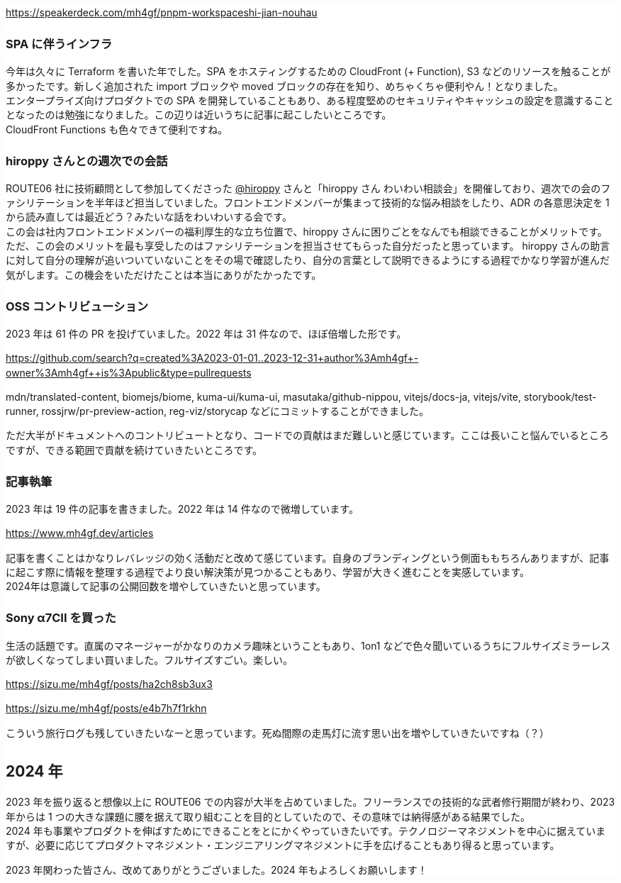 https://speakerdeck.com/mh4gf/pnpm-workspaceshi-jian-nouhau

### SPA に伴うインフラ

今年は久々に Terraform を書いた年でした。SPA をホスティングするための CloudFront (+ Function), S3 などのリソースを触ることが多かったです。新しく追加された import ブロックや moved ブロックの存在を知り、めちゃくちゃ便利やん！となりました。  
エンタープライズ向けプロダクトでの SPA を開発していることもあり、ある程度堅めのセキュリティやキャッシュの設定を意識することとなったのは勉強になりました。この辺りは近いうちに記事に起こしたいところです。  
CloudFront Functions も色々できて便利ですね。

### hiroppy さんとの週次での会話

ROUTE06 社に技術顧問として参加してくださった [@hiroppy](https://hiroppy.me/) さんと「hiroppy さん わいわい相談会」を開催しており、週次での会のファシリテーションを半年ほど担当していました。フロントエンドメンバーが集まって技術的な悩み相談をしたり、ADR の各意思決定を 1 から読み直しては最近どう？みたいな話をわいわいする会です。  
この会は社内フロントエンドメンバーの福利厚生的な立ち位置で、hiroppy さんに困りごとをなんでも相談できることがメリットです。ただ、この会のメリットを最も享受したのはファシリテーションを担当させてもらった自分だったと思っています。
hiroppy さんの助言に対して自分の理解が追いついていないことをその場で確認したり、自分の言葉として説明できるようにする過程でかなり学習が進んだ気がします。この機会をいただけたことは本当にありがたかったです。

### OSS コントリビューション

2023 年は 61 件の PR を投げていました。2022 年は 31 件なので、ほぼ倍増した形です。

https://github.com/search?q=created%3A2023-01-01..2023-12-31+author%3Amh4gf+-owner%3Amh4gf++is%3Apublic&type=pullrequests

mdn/translated-content, biomejs/biome, kuma-ui/kuma-ui, masutaka/github-nippou, vitejs/docs-ja, vitejs/vite, storybook/test-runner, rossjrw/pr-preview-action, reg-viz/storycap などにコミットすることができました。

ただ大半がドキュメントへのコントリビュートとなり、コードでの貢献はまだ難しいと感じています。ここは長いこと悩んでいるところですが、できる範囲で貢献を続けていきたいところです。

### 記事執筆

2023 年は 19 件の記事を書きました。2022 年は 14 件なので微増しています。

https://www.mh4gf.dev/articles

記事を書くことはかなりレバレッジの効く活動だと改めて感じています。自身のブランディングという側面ももちろんありますが、記事に起こす際に情報を整理する過程でより良い解決策が見つかることもあり、学習が大きく進むことを実感しています。  
2024年は意識して記事の公開回数を増やしていきたいと思っています。

### Sony α7CII を買った

生活の話題です。直属のマネージャーがかなりのカメラ趣味ということもあり、1on1 などで色々聞いているうちにフルサイズミラーレスが欲しくなってしまい買いました。フルサイズすごい。楽しい。

https://sizu.me/mh4gf/posts/ha2ch8sb3ux3

https://sizu.me/mh4gf/posts/e4b7h7f1rkhn

こういう旅行ログも残していきたいなーと思っています。死ぬ間際の走馬灯に流す思い出を増やしていきたいですね（？）

## 2024 年

2023 年を振り返ると想像以上に ROUTE06 での内容が大半を占めていました。フリーランスでの技術的な武者修行期間が終わり、2023 年からは 1 つの大きな課題に腰を据えて取り組むことを目的としていたので、その意味では納得感がある結果でした。  
2024 年も事業やプロダクトを伸ばすためにできることをとにかくやっていきたいです。テクノロジーマネジメントを中心に据えていますが、必要に応じてプロダクトマネジメント・エンジニアリングマネジメントに手を広げることもあり得ると思っています。

2023 年関わった皆さん、改めてありがとうございました。2024 年もよろしくお願いします！
